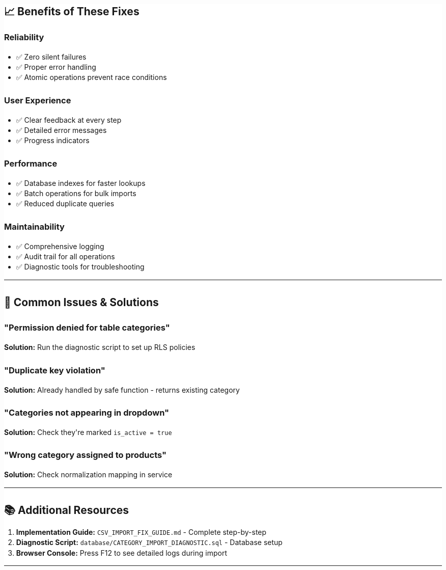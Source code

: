 
## 📈 Benefits of These Fixes

### Reliability

- ✅ Zero silent failures
- ✅ Proper error handling
- ✅ Atomic operations prevent race conditions

### User Experience

- ✅ Clear feedback at every step
- ✅ Detailed error messages
- ✅ Progress indicators

### Performance

- ✅ Database indexes for faster lookups
- ✅ Batch operations for bulk imports
- ✅ Reduced duplicate queries

### Maintainability

- ✅ Comprehensive logging
- ✅ Audit trail for all operations
- ✅ Diagnostic tools for troubleshooting

---

## 🐛 Common Issues & Solutions

### "Permission denied for table categories"

**Solution:** Run the diagnostic script to set up RLS policies

### "Duplicate key violation"

**Solution:** Already handled by safe function - returns existing category

### "Categories not appearing in dropdown"

**Solution:** Check they're marked `is_active = true`

### "Wrong category assigned to products"

**Solution:** Check normalization mapping in service

---

## 📚 Additional Resources

1. **Implementation Guide:** `CSV_IMPORT_FIX_GUIDE.md` - Complete step-by-step
2. **Diagnostic Script:** `database/CATEGORY_IMPORT_DIAGNOSTIC.sql` - Database setup
3. **Browser Console:** Press F12 to see detailed logs during import

---